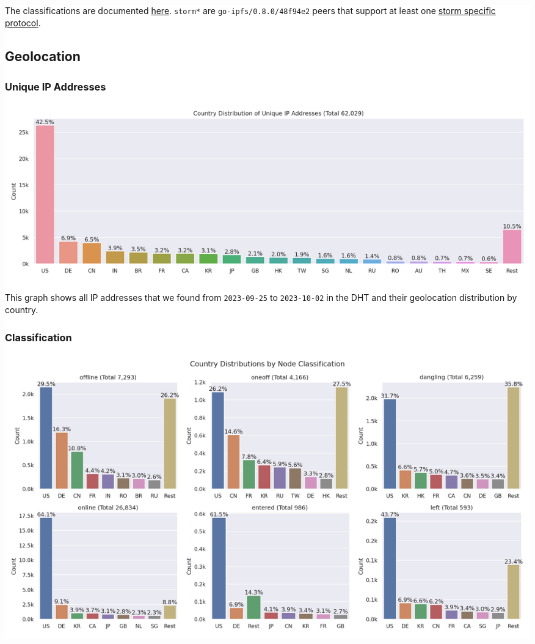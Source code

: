 The classifications are documented [here](#peer-classification).
`storm*` are `go-ipfs/0.8.0/48f94e2` peers that support at least one [storm specific protocol](#storm-specific-protocols).

## Geolocation

### Unique IP Addresses

![Unique IP addresses](./plots/geo-unique-ip.png)

This graph shows all IP addresses that we found from `2023-09-25` to `2023-10-02` in the DHT and their geolocation distribution by country.

### Classification

![Peer Geolocation By Classification](./plots/geo-peer-classification.png)
